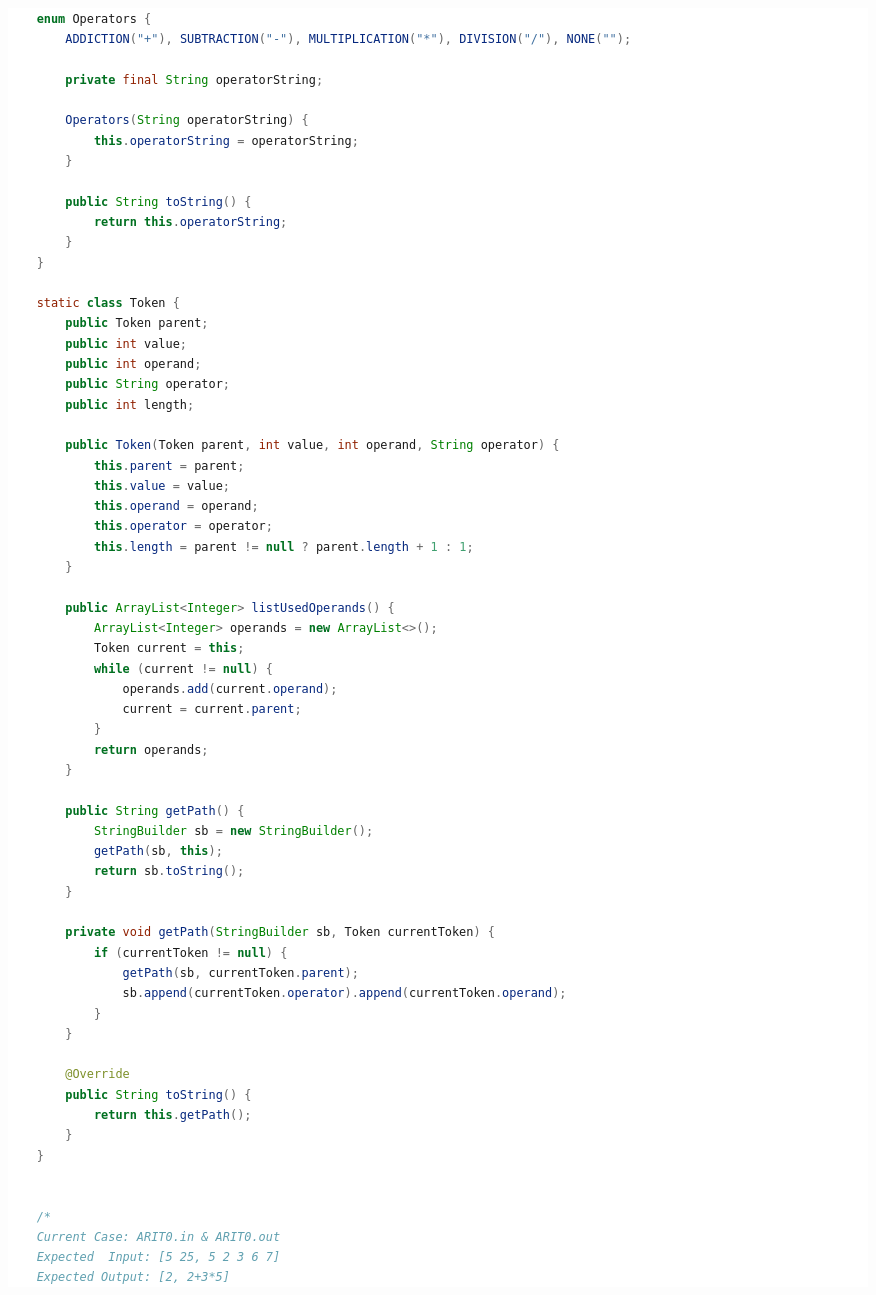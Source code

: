 ```java
    enum Operators {
        ADDICTION("+"), SUBTRACTION("-"), MULTIPLICATION("*"), DIVISION("/"), NONE("");

        private final String operatorString;

        Operators(String operatorString) {
            this.operatorString = operatorString;
        }

        public String toString() {
            return this.operatorString;
        }
    }

    static class Token {
        public Token parent;
        public int value;
        public int operand;
        public String operator;
        public int length;

        public Token(Token parent, int value, int operand, String operator) {
            this.parent = parent;
            this.value = value;
            this.operand = operand;
            this.operator = operator;
            this.length = parent != null ? parent.length + 1 : 1;
        }

        public ArrayList<Integer> listUsedOperands() {
            ArrayList<Integer> operands = new ArrayList<>();
            Token current = this;
            while (current != null) {
                operands.add(current.operand);
                current = current.parent;
            }
            return operands;
        }

        public String getPath() {
            StringBuilder sb = new StringBuilder();
            getPath(sb, this);
            return sb.toString();
        }

        private void getPath(StringBuilder sb, Token currentToken) {
            if (currentToken != null) {
                getPath(sb, currentToken.parent);
                sb.append(currentToken.operator).append(currentToken.operand);
            }
        }

        @Override
        public String toString() {
            return this.getPath();
        }
    }


    /*
    Current Case: ARIT0.in & ARIT0.out
    Expected  Input: [5 25, 5 2 3 6 7]
    Expected Output: [2, 2+3*5]
```